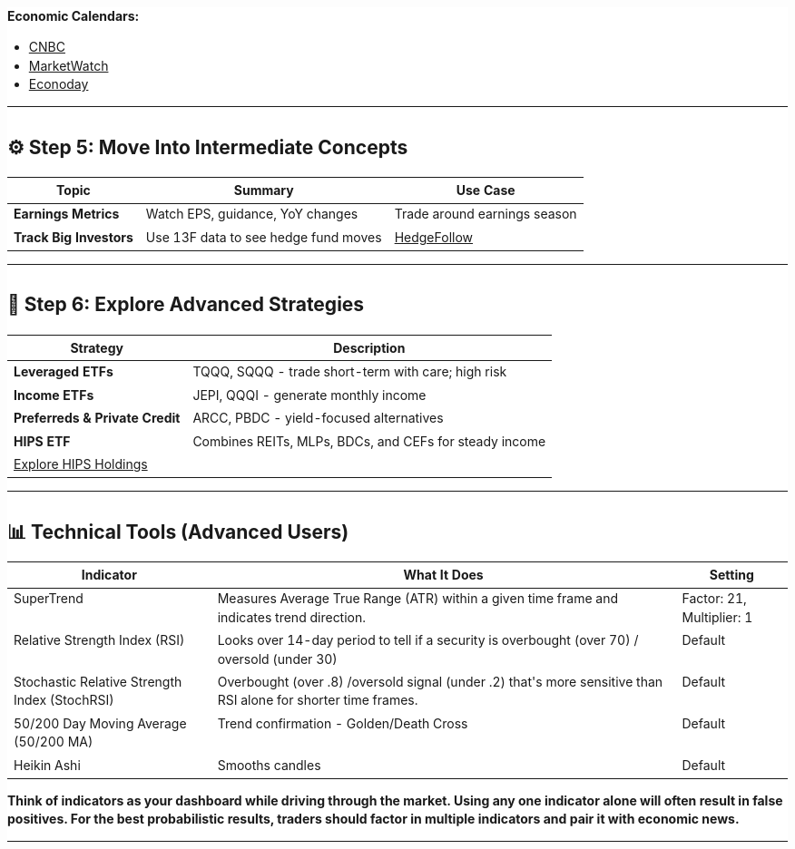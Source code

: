 **Economic Calendars:**

- [CNBC](https://www.cnbc.com/economy/)
- [MarketWatch](https://www.marketwatch.com/economy-politics/calendar)
- [Econoday](https://us.econoday.com/resource_ctr_why?cust=us&year=2025)

---

## ⚙️ Step 5: Move Into Intermediate Concepts

| Topic | Summary | Use Case |
|-------|---------|----------|
| **Earnings Metrics** | Watch EPS, guidance, YoY changes | Trade around earnings season |
| **Track Big Investors** | Use 13F data to see hedge fund moves | [HedgeFollow](https://hedgefollow.com/13f) |

---

## 💼 Step 6: Explore Advanced Strategies

| Strategy | Description |
|----------|-------------|
| **Leveraged ETFs** | TQQQ, SQQQ - trade short-term with care; high risk |
| **Income ETFs** | JEPI, QQQI - generate monthly income |
| **Preferreds & Private Credit** | ARCC, PBDC - yield-focused alternatives |
| **HIPS ETF** | Combines REITs, MLPs, BDCs, and CEFs for steady income | 
| [Explore HIPS Holdings](https://stockanalysis.com/etf/hips/holdings/) |

---

## 📊 Technical Tools (Advanced Users)

| Indicator | What It Does | Setting |
|-----------|--------------|----------------|
| SuperTrend | Measures Average True Range (ATR) within a given time frame and indicates trend direction. | Factor: 21, Multiplier: 1 |
| Relative Strength Index (RSI) | Looks over 14-day period to tell if a security is overbought (over 70) / oversold (under 30) | Default  |
| Stochastic Relative Strength Index (StochRSI) | Overbought (over .8) /oversold signal (under .2) that's more sensitive than RSI alone for shorter time frames. | Default  |
| 50/200 Day Moving Average (50/200 MA) | Trend confirmation - Golden/Death Cross | Default |
| Heikin Ashi | Smooths candles | Default |

**Think of indicators as your dashboard while driving through the market. Using any one indicator alone will often result in false positives. For the best probabilistic results, traders should factor in multiple indicators and pair it with economic news.**

---
